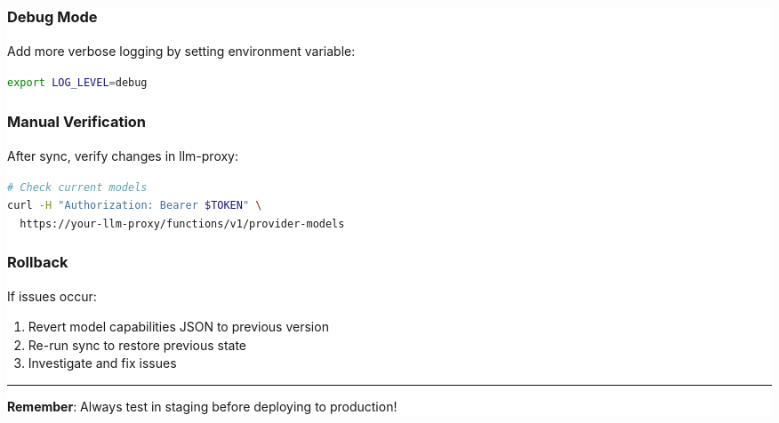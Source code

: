 ### Debug Mode
Add more verbose logging by setting environment variable:
```bash
export LOG_LEVEL=debug
```

### Manual Verification
After sync, verify changes in llm-proxy:
```bash
# Check current models
curl -H "Authorization: Bearer $TOKEN" \
  https://your-llm-proxy/functions/v1/provider-models
```

### Rollback
If issues occur:
1. Revert model capabilities JSON to previous version
2. Re-run sync to restore previous state
3. Investigate and fix issues

---

**Remember**: Always test in staging before deploying to production!